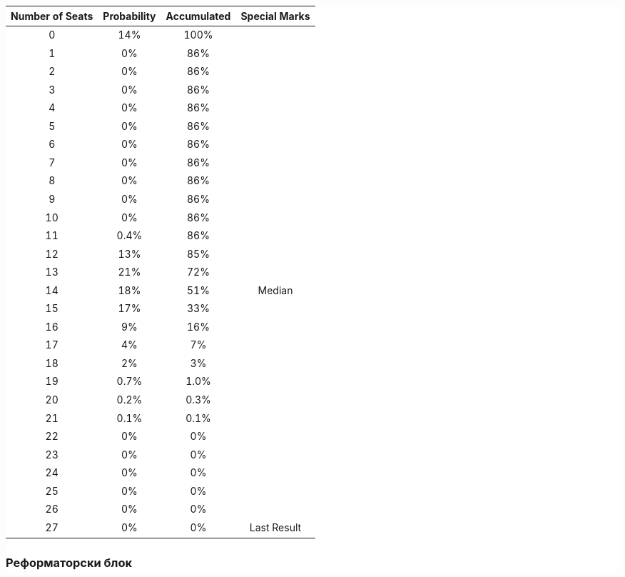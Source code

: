 | Number of Seats | Probability | Accumulated | Special Marks |
|:---------------:|:-----------:|:-----------:|:-------------:|
| 0 | 14% | 100% |  |
| 1 | 0% | 86% |  |
| 2 | 0% | 86% |  |
| 3 | 0% | 86% |  |
| 4 | 0% | 86% |  |
| 5 | 0% | 86% |  |
| 6 | 0% | 86% |  |
| 7 | 0% | 86% |  |
| 8 | 0% | 86% |  |
| 9 | 0% | 86% |  |
| 10 | 0% | 86% |  |
| 11 | 0.4% | 86% |  |
| 12 | 13% | 85% |  |
| 13 | 21% | 72% |  |
| 14 | 18% | 51% | Median |
| 15 | 17% | 33% |  |
| 16 | 9% | 16% |  |
| 17 | 4% | 7% |  |
| 18 | 2% | 3% |  |
| 19 | 0.7% | 1.0% |  |
| 20 | 0.2% | 0.3% |  |
| 21 | 0.1% | 0.1% |  |
| 22 | 0% | 0% |  |
| 23 | 0% | 0% |  |
| 24 | 0% | 0% |  |
| 25 | 0% | 0% |  |
| 26 | 0% | 0% |  |
| 27 | 0% | 0% | Last Result |

### Реформаторски блок
